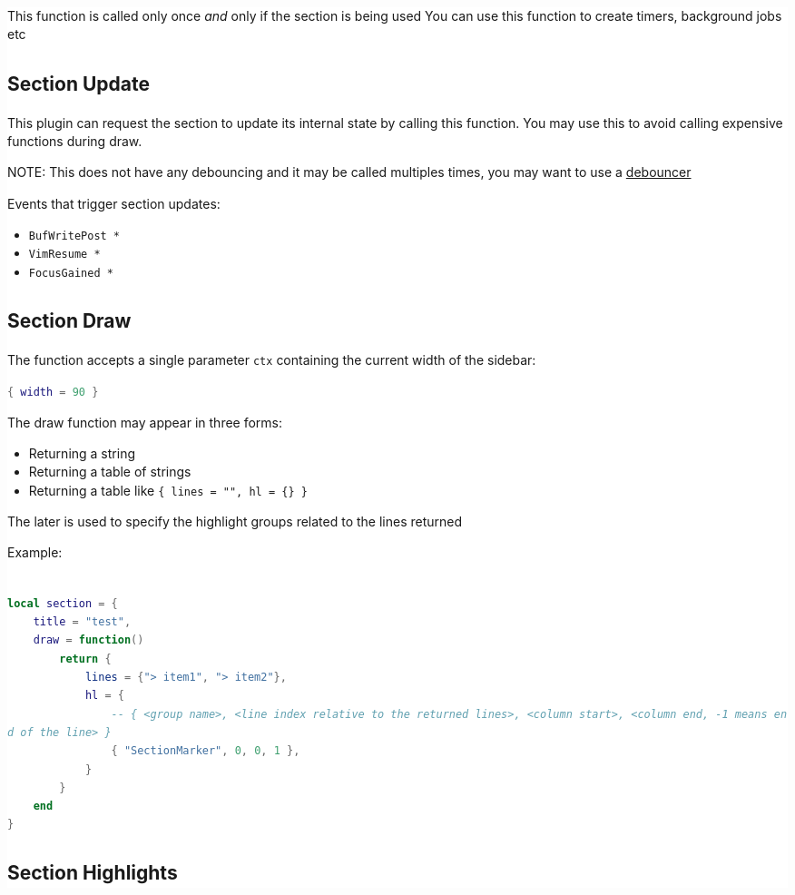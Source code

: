 This function is called only once *and* only if the section is being used
You can use this function to create timers, background jobs etc

## Section Update

This plugin can request the section to update its internal state by calling this function. You may use this to avoid calling expensive functions during draw.

NOTE: This does not have any debouncing and it may be called multiples times, you may want to use a [debouncer](#debouncer)

Events that trigger section updates:

- `BufWritePost *`
- `VimResume *`
- `FocusGained *`

## Section Draw

The function accepts a single parameter `ctx` containing the current width of the sidebar:

```lua
{ width = 90 }
```

The draw function may appear in three forms:

- Returning a string
- Returning a table of strings
- Returning a table like `{ lines = "", hl = {} }`

The later is used to specify the highlight groups related to the lines returned

Example:

```lua

local section = {
    title = "test",
    draw = function()
        return {
            lines = {"> item1", "> item2"},
            hl = {
                -- { <group name>, <line index relative to the returned lines>, <column start>, <column end, -1 means end of the line> }
                { "SectionMarker", 0, 0, 1 },
            }
        }
    end
}

```

## Section Highlights
